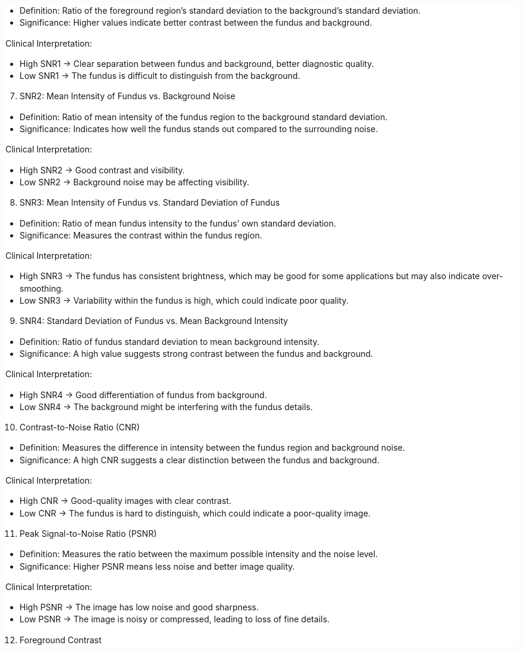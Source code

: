 - Definition: Ratio of the foreground region’s standard deviation to the background’s standard deviation.
- Significance: Higher values indicate better contrast between the fundus and background.
  
Clinical Interpretation:

- High SNR1 → Clear separation between fundus and background, better diagnostic quality.
- Low SNR1 → The fundus is difficult to distinguish from the background.

7. SNR2: Mean Intensity of Fundus vs. Background Noise
   
- Definition: Ratio of mean intensity of the fundus region to the background standard deviation.
- Significance: Indicates how well the fundus stands out compared to the surrounding noise.
  
Clinical Interpretation:

- High SNR2 → Good contrast and visibility.
- Low SNR2 → Background noise may be affecting visibility.
  
8. SNR3: Mean Intensity of Fundus vs. Standard Deviation of Fundus
   
- Definition: Ratio of mean fundus intensity to the fundus’ own standard deviation.
- Significance: Measures the contrast within the fundus region.
  
Clinical Interpretation:

- High SNR3 → The fundus has consistent brightness, which may be good for some applications but may also indicate over-smoothing.
- Low SNR3 → Variability within the fundus is high, which could indicate poor quality.
  
9. SNR4: Standard Deviation of Fundus vs. Mean Background Intensity

- Definition: Ratio of fundus standard deviation to mean background intensity.
- Significance: A high value suggests strong contrast between the fundus and background.
  
Clinical Interpretation:

- High SNR4 → Good differentiation of fundus from background.
- Low SNR4 → The background might be interfering with the fundus details.
  
10. Contrast-to-Noise Ratio (CNR)
    
- Definition: Measures the difference in intensity between the fundus region and background noise.
- Significance: A high CNR suggests a clear distinction between the fundus and background.
  
Clinical Interpretation:

- High CNR → Good-quality images with clear contrast.
- Low CNR → The fundus is hard to distinguish, which could indicate a poor-quality image.

11. Peak Signal-to-Noise Ratio (PSNR)
    
- Definition: Measures the ratio between the maximum possible intensity and the noise level.
- Significance: Higher PSNR means less noise and better image quality.
  
Clinical Interpretation:

- High PSNR → The image has low noise and good sharpness.
- Low PSNR → The image is noisy or compressed, leading to loss of fine details.
  
12. Foreground Contrast
    